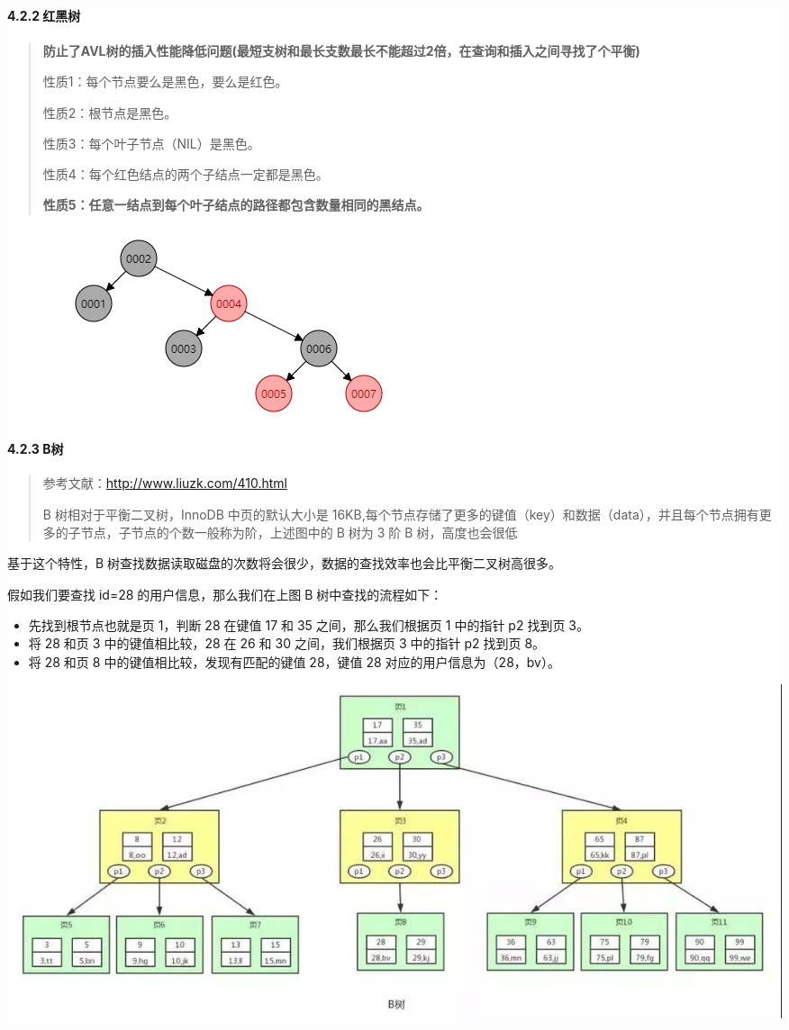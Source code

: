 

#### 4.2.2 红黑树

> **防止了AVL树的插入性能降低问题(最短支树和最长支数最长不能超过2倍，在查询和插入之间寻找了个平衡)**
>
> 性质1：每个节点要么是黑色，要么是红色。
>
> 性质2：根节点是黑色。
>
> 性质3：每个叶子节点（NIL）是黑色。
>
> 性质4：每个红色结点的两个子结点一定都是黑色。
>
> **性质5：任意一结点到每个叶子结点的路径都包含数量相同的黑结点。**

![红黑树](picture/数据结构-红黑树.png)

#### 4.2.3 B树

> 参考文献：http://www.liuzk.com/410.html
>
> B 树相对于平衡二叉树，InnoDB 中页的默认大小是 16KB,每个节点存储了更多的键值（key）和数据（data），并且每个节点拥有更多的子节点，子节点的个数一般称为阶，上述图中的 B 树为 3 阶 B 树，高度也会很低

基于这个特性，B 树查找数据读取磁盘的次数将会很少，数据的查找效率也会比平衡二叉树高很多。

假如我们要查找 id=28 的用户信息，那么我们在上图 B 树中查找的流程如下：

- 先找到根节点也就是页 1，判断 28 在键值 17 和 35 之间，那么我们根据页 1 中的指针 p2 找到页 3。
- 将 28 和页 3 中的键值相比较，28 在 26 和 30 之间，我们根据页 3 中的指针 p2 找到页 8。
- 将 28 和页 8 中的键值相比较，发现有匹配的键值 28，键值 28 对应的用户信息为（28，bv）。

![B树](picture/数据结构-B树.png)
